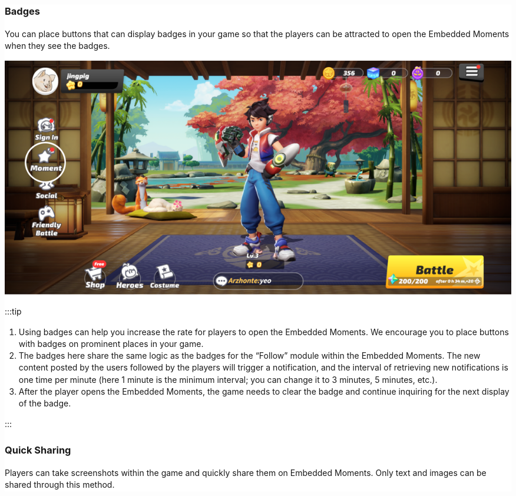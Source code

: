 ### Badges

You can place buttons that can display badges in your game so that the players can be attracted to open the Embedded Moments when they see the badges.

![](/img/io/embedded-moments/red-dot.png)

:::tip

1. Using badges can help you increase the rate for players to open the Embedded Moments. We encourage you to place buttons with badges on prominent places in your game.
2. The badges here share the same logic as the badges for the “Follow” module within the Embedded Moments. The new content posted by the users followed by the players will trigger a notification, and the interval of retrieving new notifications is one time per minute (here 1 minute is the minimum interval; you can change it to 3 minutes, 5 minutes, etc.).
3. After the player opens the Embedded Moments, the game needs to clear the badge and continue inquiring for the next display of the badge.

:::

### Quick Sharing

Players can take screenshots within the game and quickly share them on Embedded Moments. Only text and images can be shared through this method.
